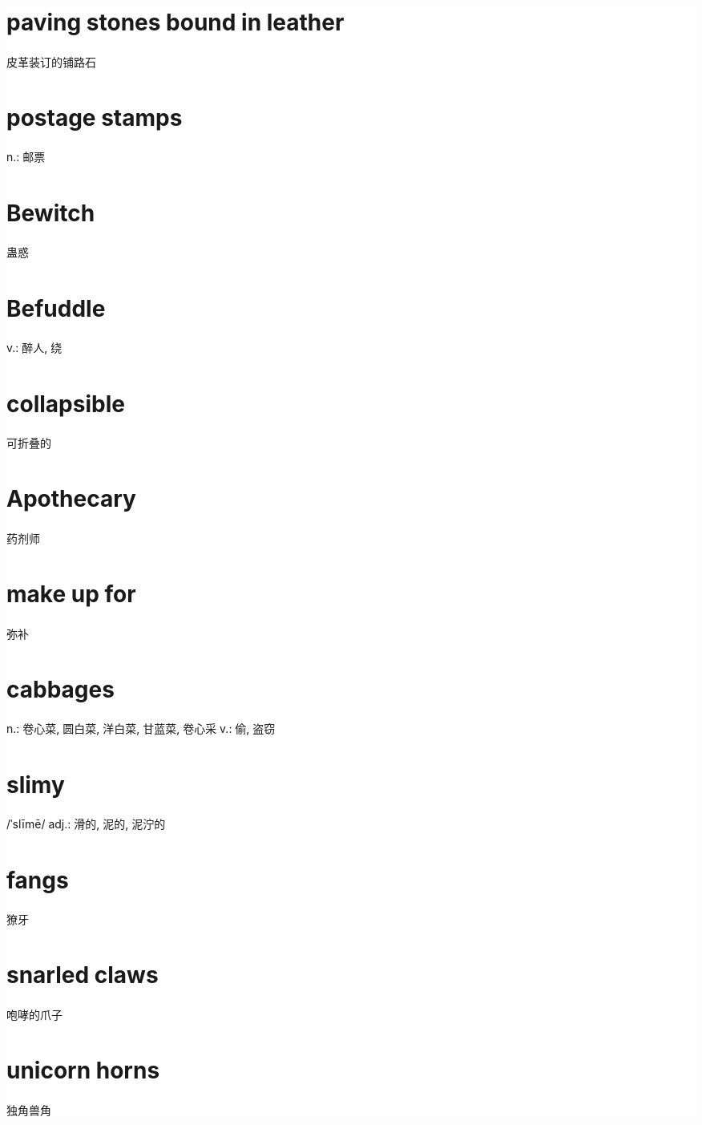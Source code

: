 # paving stones bound in leather
皮革装订的铺路石

# postage stamps
n.: 邮票

# Bewitch
蛊惑

# Befuddle
v.: 醉人, 绕

# collapsible
可折叠的

# Apothecary
药剂师

# make up for
弥补

# cabbages
n.: 卷心菜, 圆白菜, 洋白菜, 甘蓝菜, 卷心采
v.: 偷, 盗窃

# slimy
/ˈslīmē/
adj.: 滑的, 泥的, 泥泞的

# fangs
獠牙

# snarled claws
咆哮的爪子

# unicorn horns
独角兽角
